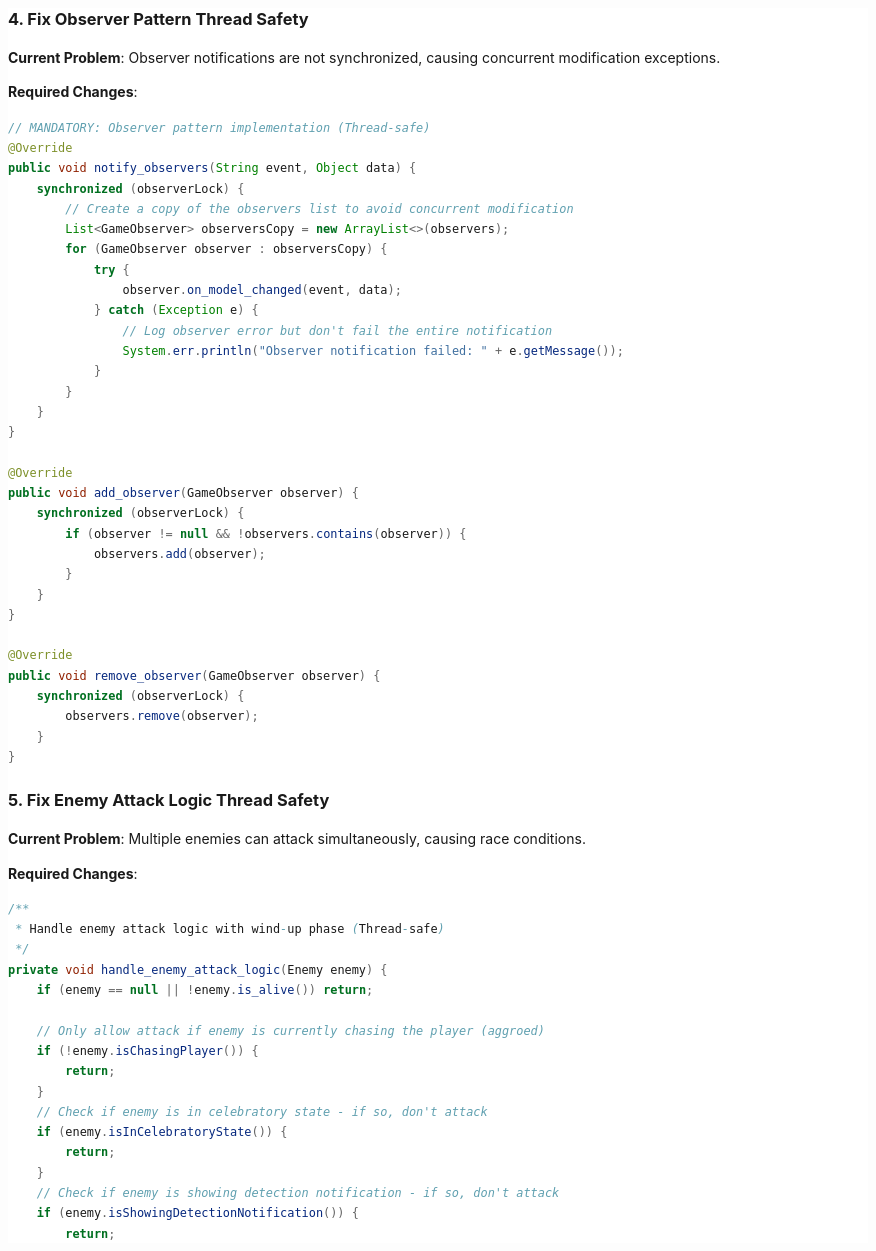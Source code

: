 ### 4. Fix Observer Pattern Thread Safety

**Current Problem**: Observer notifications are not synchronized, causing concurrent modification exceptions.

**Required Changes**:

```java
// MANDATORY: Observer pattern implementation (Thread-safe)
@Override
public void notify_observers(String event, Object data) {
    synchronized (observerLock) {
        // Create a copy of the observers list to avoid concurrent modification
        List<GameObserver> observersCopy = new ArrayList<>(observers);
        for (GameObserver observer : observersCopy) {
            try {
                observer.on_model_changed(event, data);
            } catch (Exception e) {
                // Log observer error but don't fail the entire notification
                System.err.println("Observer notification failed: " + e.getMessage());
            }
        }
    }
}

@Override
public void add_observer(GameObserver observer) {
    synchronized (observerLock) {
        if (observer != null && !observers.contains(observer)) {
            observers.add(observer);
        }
    }
}

@Override
public void remove_observer(GameObserver observer) {
    synchronized (observerLock) {
        observers.remove(observer);
    }
}
```

### 5. Fix Enemy Attack Logic Thread Safety

**Current Problem**: Multiple enemies can attack simultaneously, causing race conditions.

**Required Changes**:

```java
/**
 * Handle enemy attack logic with wind-up phase (Thread-safe)
 */
private void handle_enemy_attack_logic(Enemy enemy) {
    if (enemy == null || !enemy.is_alive()) return;
    
    // Only allow attack if enemy is currently chasing the player (aggroed)
    if (!enemy.isChasingPlayer()) {
        return;
    }
    // Check if enemy is in celebratory state - if so, don't attack
    if (enemy.isInCelebratoryState()) {
        return;
    }
    // Check if enemy is showing detection notification - if so, don't attack
    if (enemy.isShowingDetectionNotification()) {
        return;
```